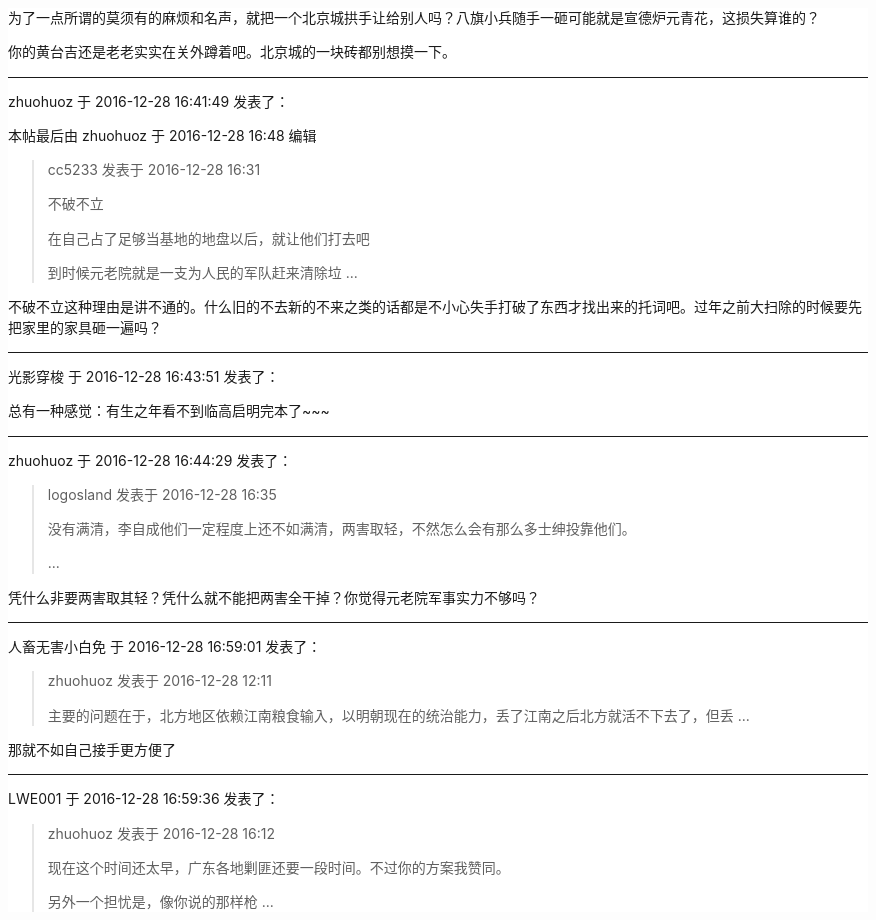 为了一点所谓的莫须有的麻烦和名声，就把一个北京城拱手让给别人吗？八旗小兵随手一砸可能就是宣德炉元青花，这损失算谁的？

你的黄台吉还是老老实实在关外蹲着吧。北京城的一块砖都别想摸一下。

---------

zhuohuoz 于 2016-12-28 16:41:49 发表了：

本帖最后由 zhuohuoz 于 2016-12-28 16:48 编辑 


> 
> cc5233 发表于 2016-12-28 16:31
> 
> 不破不立
> 
> 在自己占了足够当基地的地盘以后，就让他们打去吧
> 
> 到时候元老院就是一支为人民的军队赶来清除垃 ...



不破不立这种理由是讲不通的。什么旧的不去新的不来之类的话都是不小心失手打破了东西才找出来的托词吧。过年之前大扫除的时候要先把家里的家具砸一遍吗？

---------

光影穿梭 于 2016-12-28 16:43:51 发表了：

总有一种感觉：有生之年看不到临高启明完本了~~~

---------

zhuohuoz 于 2016-12-28 16:44:29 发表了：

> logosland 发表于 2016-12-28 16:35
> 
> 没有满清，李自成他们一定程度上还不如满清，两害取轻，不然怎么会有那么多士绅投靠他们。
> 
> ...



凭什么非要两害取其轻？凭什么就不能把两害全干掉？你觉得元老院军事实力不够吗？

---------

人畜无害小白免 于 2016-12-28 16:59:01 发表了：

> zhuohuoz 发表于 2016-12-28 12:11
> 
> 主要的问题在于，北方地区依赖江南粮食输入，以明朝现在的统治能力，丢了江南之后北方就活不下去了，但丢 ...



那就不如自己接手更方便了

---------

LWE001 于 2016-12-28 16:59:36 发表了：

> zhuohuoz 发表于 2016-12-28 16:12
> 
> 现在这个时间还太早，广东各地剿匪还要一段时间。不过你的方案我赞同。
> 
> 另外一个担忧是，像你说的那样枪 ...
